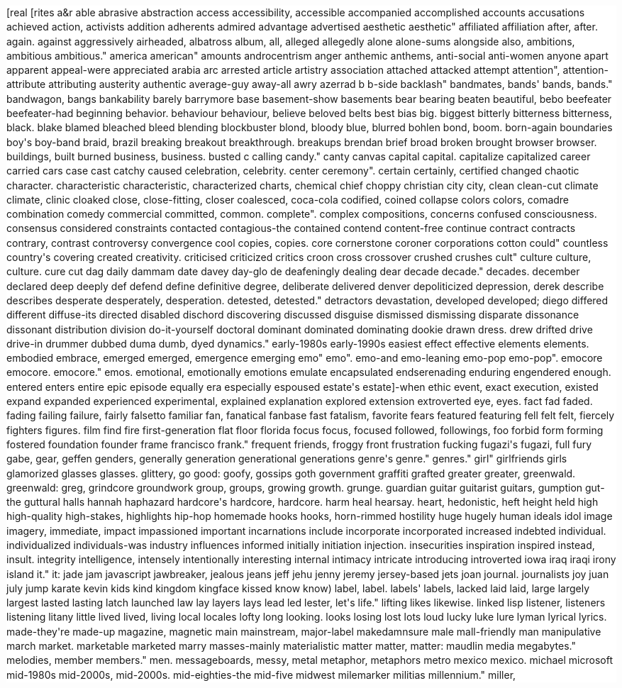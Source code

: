 [real [rites a&r able abrasive abstraction access accessibility, accessible accompanied accomplished accounts accusations achieved action, activists addition adherents admired advantage advertised aesthetic aesthetic" affiliated affiliation after, after. again. against aggressively airheaded, albatross album, all, alleged allegedly alone alone-sums alongside also, ambitions, ambitious ambitious." america american" amounts androcentrism anger anthemic anthems, anti-social anti-women anyone apart apparent appeal-were appreciated arabia arc arrested article artistry association attached attacked attempt attention", attention- attribute attributing austerity authentic average-guy away-all awry azerrad b b-side backlash" bandmates, bands' bands, bands." bandwagon, bangs bankability barely barrymore base basement-show basements bear bearing beaten beautiful, bebo beefeater beefeater-had beginning behavior. behaviour behaviour, believe beloved belts best bias big. biggest bitterly bitterness bitterness, black. blake blamed bleached bleed blending blockbuster blond, bloody blue, blurred bohlen bond, boom. born-again boundaries boy's boy-band braid, brazil breaking breakout breakthrough. breakups brendan brief broad broken brought browser browser. buildings, built burned business, business. busted c calling candy." canty canvas capital capital. capitalize capitalized career carried cars case cast catchy caused celebration, celebrity. center ceremony". certain certainly, certified changed chaotic character. characteristic characteristic, characterized charts, chemical chief choppy christian city city, clean clean-cut climate climate, clinic cloaked close, close-fitting, closer coalesced, coca-cola codified, coined collapse colors colors, comadre combination comedy commercial committed, common. complete". complex compositions, concerns confused consciousness. consensus considered constraints contacted contagious-the contained contend content-free continue contract contracts contrary, contrast controversy convergence cool copies, copies. core cornerstone coroner corporations cotton could" countless country's covering created creativity. criticised criticized critics croon cross crossover crushed crushes cult" culture culture, culture. cure cut dag daily dammam date davey day-glo de deafeningly dealing dear decade decade." decades. december declared deep deeply def defend define definitive degree, deliberate delivered denver depoliticized depression, derek describe describes desperate desperately, desperation. detested, detested." detractors devastation, developed developed; diego differed different diffuse-its directed disabled dischord discovering discussed disguise dismissed dismissing disparate dissonance dissonant distribution division do-it-yourself doctoral dominant dominated dominating dookie drawn dress. drew drifted drive drive-in drummer dubbed duma dumb, dyed dynamics." early-1980s early-1990s easiest effect effective elements elements. embodied embrace, emerged emerged, emergence emerging emo" emo". emo-and emo-leaning emo-pop emo-pop". emocore emocore. emocore." emos. emotional, emotionally emotions emulate encapsulated endserenading enduring engendered enough. entered enters entire epic episode equally era especially espoused estate's estate]-when ethic event, exact execution, existed expand expanded experienced experimental, explained explanation explored extension extroverted eye, eyes. fact fad faded. fading failing failure, fairly falsetto familiar fan, fanatical fanbase fast fatalism, favorite fears featured featuring fell felt felt, fiercely fighters figures. film find fire first-generation flat floor florida focus focus, focused followed, followings, foo forbid form forming fostered foundation founder frame francisco frank." frequent friends, froggy front frustration fucking fugazi's fugazi, full fury gabe, gear, geffen genders, generally generation generational generations genre's genre." genres." girl" girlfriends girls glamorized glasses glasses. glittery, go good: goofy, gossips goth government graffiti grafted greater greater, greenwald. greenwald: greg, grindcore groundwork group, groups, growing growth. grunge. guardian guitar guitarist guitars, gumption gut-the guttural halls hannah haphazard hardcore's hardcore, hardcore. harm heal hearsay. heart, hedonistic, heft height held high high-quality high-stakes, highlights hip-hop homemade hooks hooks, horn-rimmed hostility huge hugely human ideals idol image imagery, immediate, impact impassioned important incarnations include incorporate incorporated increased indebted individual. individualized individuals-was industry influences informed initially initiation injection. insecurities inspiration inspired instead, insult. integrity intelligence, intensely intentionally interesting internal intimacy intricate introducing introverted iowa iraq iraqi irony island it." it: jade jam javascript jawbreaker, jealous jeans jeff jehu jenny jeremy jersey-based jets joan journal. journalists joy juan july jump karate kevin kids kind kingdom kingface kissed know know) label, label. labels' labels, lacked laid laid, large largely largest lasted lasting latch launched law lay layers lays lead led lester, let's life." lifting likes likewise. linked lisp listener, listeners listening litany little lived lived, living local locales lofty long looking. looks losing lost lots loud lucky luke lure lyman lyrical lyrics. made-they're made-up magazine, magnetic main mainstream, major-label makedamnsure male mall-friendly man manipulative march market. marketable marketed marry masses-mainly materialistic matter matter, matter: maudlin media megabytes." melodies, member members." men. messageboards, messy, metal metaphor, metaphors metro mexico mexico. michael microsoft mid-1980s mid-2000s, mid-2000s. mid-eighties-the mid-five midwest milemarker militias millennium." miller,
